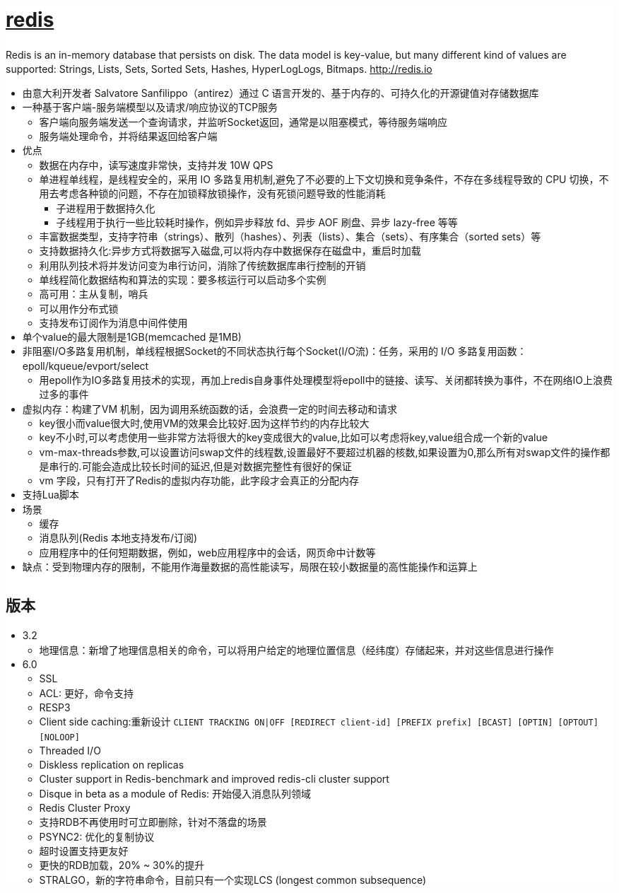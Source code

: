 # [redis](https://github.com/antirez/redis)

Redis is an in-memory database that persists on disk. The data model is key-value, but many different kind of values are supported: Strings, Lists, Sets, Sorted Sets, Hashes, HyperLogLogs, Bitmaps. <http://redis.io>

* 由意大利开发者 Salvatore Sanfilippo（antirez）通过 C 语言开发的、基于内存的、可持久化的开源键值对存储数据库
* 一种基于客户端-服务端模型以及请求/响应协议的TCP服务
  - 客户端向服务端发送一个查询请求，并监听Socket返回，通常是以阻塞模式，等待服务端响应
  - 服务端处理命令，并将结果返回给客户端
* 优点
  - 数据在内存中，读写速度非常快，支持并发 10W QPS
  - 单进程单线程，是线程安全的，采用 IO 多路复用机制,避免了不必要的上下文切换和竞争条件，不存在多线程导致的 CPU 切换，不用去考虑各种锁的问题，不存在加锁释放锁操作，没有死锁问题导致的性能消耗
    + 子进程用于数据持久化
    + 子线程用于执行一些比较耗时操作，例如异步释放 fd、异步 AOF 刷盘、异步 lazy-free 等等
  - 丰富数据类型，支持字符串（strings）、散列（hashes）、列表（lists）、集合（sets）、有序集合（sorted sets）等
  - 支持数据持久化:异步方式将数据写入磁盘,可以将内存中数据保存在磁盘中，重启时加载
  - 利用队列技术将并发访问变为串行访问，消除了传统数据库串行控制的开销
  - 单线程简化数据结构和算法的实现：要多核运行可以启动多个实例
  - 高可用：主从复制，哨兵
  - 可以用作分布式锁
  - 支持发布订阅作为消息中间件使用
* 单个value的最大限制是1GB(memcached 是1MB)
* 非阻塞I/O多路复用机制，单线程根据Socket的不同状态执行每个Socket(I/O流)：任务，采用的 I/O 多路复用函数：epoll/kqueue/evport/select
  - 用epoll作为IO多路复用技术的实现，再加上redis自身事件处理模型将epoll中的链接、读写、关闭都转换为事件，不在网络IO上浪费过多的事件
* 虚拟内存：构建了VM 机制，因为调用系统函数的话，会浪费一定的时间去移动和请求
  - key很小而value很大时,使用VM的效果会比较好.因为这样节约的内存比较大
  - key不小时,可以考虑使用一些非常方法将很大的key变成很大的value,比如可以考虑将key,value组合成一个新的value
  - vm-max-threads参数,可以设置访问swap文件的线程数,设置最好不要超过机器的核数,如果设置为0,那么所有对swap文件的操作都是串行的.可能会造成比较长时间的延迟,但是对数据完整性有很好的保证
  - vm 字段，只有打开了Redis的虚拟内存功能，此字段才会真正的分配内存
* 支持Lua脚本
* 场景
  - 缓存
  - 消息队列(Redis 本地支持发布/订阅)
  - 应用程序中的任何短期数据，例如，web应用程序中的会话，网页命中计数等
* 缺点：受到物理内存的限制，不能用作海量数据的高性能读写，局限在较小数据量的高性能操作和运算上

## 版本

* 3.2
  - 地理信息：新增了地理信息相关的命令，可以将用户给定的地理位置信息（经纬度）存储起来，并对这些信息进行操作
* 6.0
  - SSL
  - ACL: 更好，命令支持
  - RESP3
  - Client side caching:重新设计 `CLIENT TRACKING ON|OFF [REDIRECT client-id] [PREFIX prefix] [BCAST] [OPTIN] [OPTOUT] [NOLOOP]`
  - Threaded I/O
  - Diskless replication on replicas
  - Cluster support in Redis-benchmark and improved redis-cli cluster support
  - Disque in beta as a module of Redis: 开始侵入消息队列领域
  - Redis Cluster Proxy
  - 支持RDB不再使用时可立即删除，针对不落盘的场景
  - PSYNC2: 优化的复制协议
  - 超时设置支持更友好
  - 更快的RDB加载，20% ~ 30%的提升
  - STRALGO，新的字符串命令，目前只有一个实现LCS (longest common subsequence)
